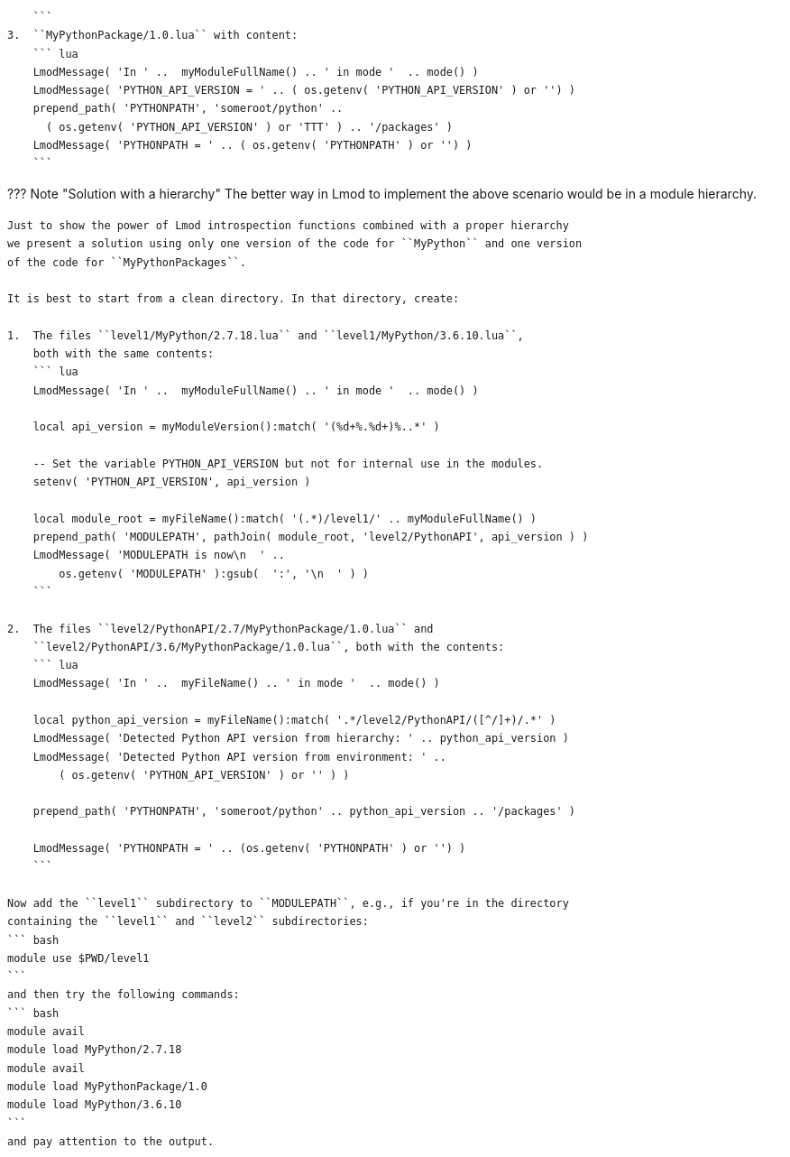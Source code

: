        ```
    3.  ``MyPythonPackage/1.0.lua`` with content:
        ``` lua
        LmodMessage( 'In ' ..  myModuleFullName() .. ' in mode '  .. mode() )
        LmodMessage( 'PYTHON_API_VERSION = ' .. ( os.getenv( 'PYTHON_API_VERSION' ) or '') )
        prepend_path( 'PYTHONPATH', 'someroot/python' .. 
          ( os.getenv( 'PYTHON_API_VERSION' ) or 'TTT' ) .. '/packages' )
        LmodMessage( 'PYTHONPATH = ' .. ( os.getenv( 'PYTHONPATH' ) or '') )
        ```
??? Note "Solution with a hierarchy"
    The better way in Lmod to implement the above scenario would be in a module hierarchy.

    Just to show the power of Lmod introspection functions combined with a proper hierarchy
    we present a solution using only one version of the code for ``MyPython`` and one version
    of the code for ``MyPythonPackages``.

    It is best to start from a clean directory. In that directory, create:

    1.  The files ``level1/MyPython/2.7.18.lua`` and ``level1/MyPython/3.6.10.lua``,
        both with the same contents:
        ``` lua
        LmodMessage( 'In ' ..  myModuleFullName() .. ' in mode '  .. mode() )
        
        local api_version = myModuleVersion():match( '(%d+%.%d+)%..*' )
        
        -- Set the variable PYTHON_API_VERSION but not for internal use in the modules.
        setenv( 'PYTHON_API_VERSION', api_version )
        
        local module_root = myFileName():match( '(.*)/level1/' .. myModuleFullName() )
        prepend_path( 'MODULEPATH', pathJoin( module_root, 'level2/PythonAPI', api_version ) )
        LmodMessage( 'MODULEPATH is now\n  ' ..
            os.getenv( 'MODULEPATH' ):gsub(  ':', '\n  ' ) )
        ```

    2.  The files ``level2/PythonAPI/2.7/MyPythonPackage/1.0.lua`` and
        ``level2/PythonAPI/3.6/MyPythonPackage/1.0.lua``, both with the contents:
        ``` lua
        LmodMessage( 'In ' ..  myFileName() .. ' in mode '  .. mode() )
        
        local python_api_version = myFileName():match( '.*/level2/PythonAPI/([^/]+)/.*' )
        LmodMessage( 'Detected Python API version from hierarchy: ' .. python_api_version )
        LmodMessage( 'Detected Python API version from environment: ' ..
            ( os.getenv( 'PYTHON_API_VERSION' ) or '' ) )

        prepend_path( 'PYTHONPATH', 'someroot/python' .. python_api_version .. '/packages' )

        LmodMessage( 'PYTHONPATH = ' .. (os.getenv( 'PYTHONPATH' ) or '') )
        ```
    
    Now add the ``level1`` subdirectory to ``MODULEPATH``, e.g., if you're in the directory
    containing the ``level1`` and ``level2`` subdirectories:
    ``` bash
    module use $PWD/level1
    ```
    and then try the following commands:
    ``` bash
    module avail
    module load MyPython/2.7.18
    module avail
    module load MyPythonPackage/1.0
    module load MyPython/3.6.10
    ```
    and pay attention to the output.
